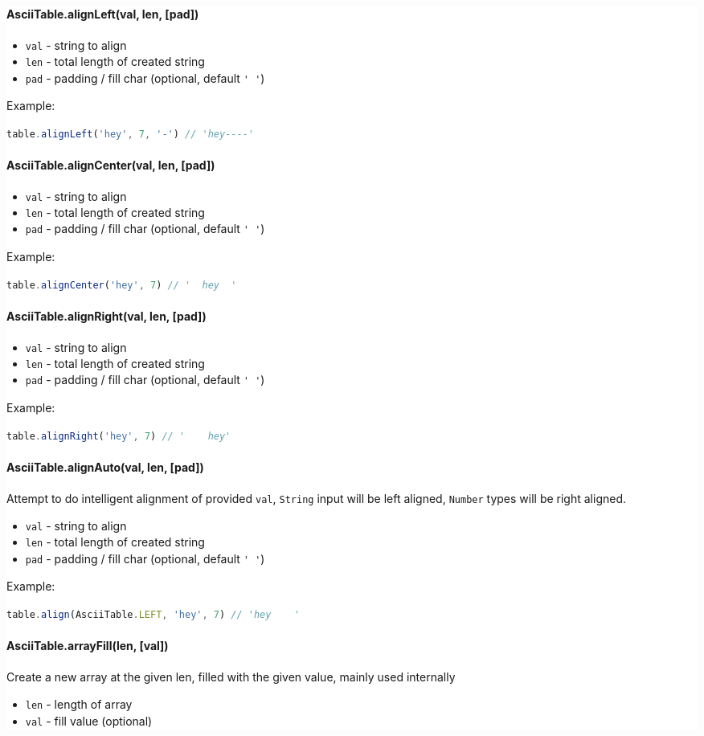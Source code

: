 
#### AsciiTable.alignLeft(val, len, [pad])

* `val` - string to align
* `len` - total length of created string
* `pad` - padding / fill char (optional, default `' '`)

Example:

```js
table.alignLeft('hey', 7, '-') // 'hey----'
```


#### AsciiTable.alignCenter(val, len, [pad])

* `val` - string to align
* `len` - total length of created string
* `pad` - padding / fill char (optional, default `' '`)

Example:

```js
table.alignCenter('hey', 7) // '  hey  '
```


#### AsciiTable.alignRight(val, len, [pad])

* `val` - string to align
* `len` - total length of created string
* `pad` - padding / fill char (optional, default `' '`)

Example:

```js
table.alignRight('hey', 7) // '    hey'
```


#### AsciiTable.alignAuto(val, len, [pad])

Attempt to do intelligent alignment of provided `val`, `String` input will 
be left aligned, `Number` types will be right aligned.

* `val` - string to align
* `len` - total length of created string
* `pad` - padding / fill char (optional, default `' '`)

Example:

```js
table.align(AsciiTable.LEFT, 'hey', 7) // 'hey    '
```


#### AsciiTable.arrayFill(len, [val])

Create a new array at the given len, filled with the given value, mainly used internally

* `len` - length of array
* `val` - fill value (optional)
